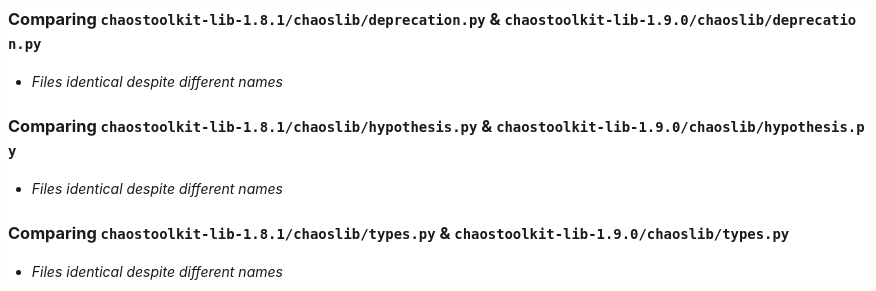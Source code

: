 ### Comparing `chaostoolkit-lib-1.8.1/chaoslib/deprecation.py` & `chaostoolkit-lib-1.9.0/chaoslib/deprecation.py`

 * *Files identical despite different names*

### Comparing `chaostoolkit-lib-1.8.1/chaoslib/hypothesis.py` & `chaostoolkit-lib-1.9.0/chaoslib/hypothesis.py`

 * *Files identical despite different names*

### Comparing `chaostoolkit-lib-1.8.1/chaoslib/types.py` & `chaostoolkit-lib-1.9.0/chaoslib/types.py`

 * *Files identical despite different names*

